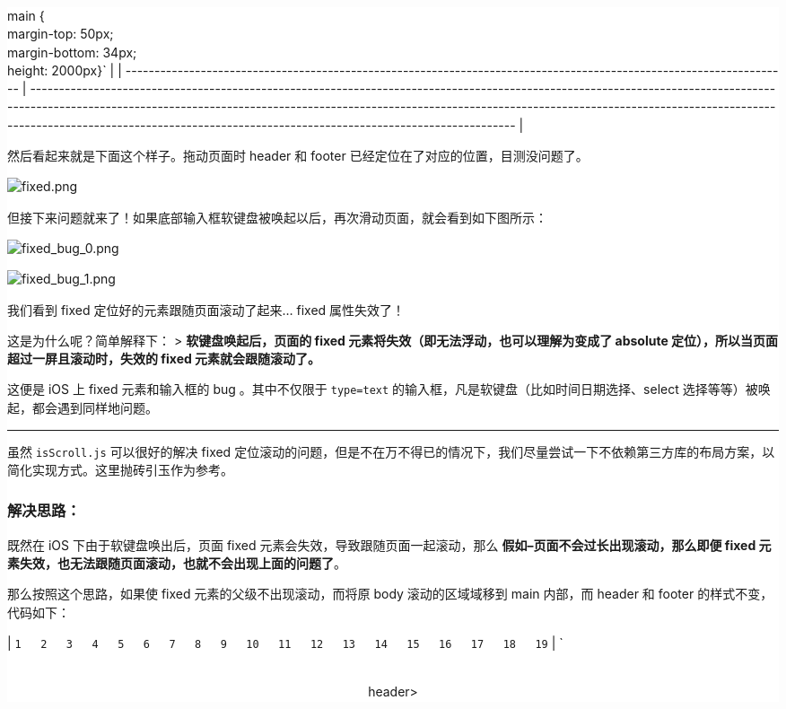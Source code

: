 main {  
    margin-top: 50px;  
    margin-bottom: 34px;  
    height: 2000px}` |
| ------------------------------------------------------------------------------------------------------------------- | -------------------------------------------------------------------------------------------------------------------------------------------------------------------------------------------------------------------------------------------------------------------------------------------------------------------------------------------------------------- |


然后看起来就是下面这个样子。拖动页面时 header 和 footer 已经定位在了对应的位置，目测没问题了。


![fixed.png](http://image.bmqy.net/uploads/2017/28/fixed.png)


但接下来问题就来了！如果底部输入框软键盘被唤起以后，再次滑动页面，就会看到如下图所示：


![fixed_bug_0.png](http://image.bmqy.net/uploads/2017/28/fixed_bug_0.png)


![fixed_bug_1.png](http://image.bmqy.net/uploads/2017/28/fixed_bug_1.png)


我们看到 fixed 定位好的元素跟随页面滚动了起来… fixed 属性失效了！


这是为什么呢？简单解释下： > **软键盘唤起后，页面的 fixed 元素将失效（即无法浮动，也可以理解为变成了 absolute 定位），所以当页面超过一屏且滚动时，失效的 fixed 元素就会跟随滚动了。**


这便是 iOS 上 fixed 元素和输入框的 bug 。其中不仅限于 `type=text` 的输入框，凡是软键盘（比如时间日期选择、select 选择等等）被唤起，都会遇到同样地问题。


---


虽然 `isScroll.js` 可以很好的解决 fixed 定位滚动的问题，但是不在万不得已的情况下，我们尽量尝试一下不依赖第三方库的布局方案，以简化实现方式。这里抛砖引玉作为参考。


### 解决思路：


既然在 iOS 下由于软键盘唤出后，页面 fixed 元素会失效，导致跟随页面一起滚动，那么 **假如–页面不会过长出现滚动，那么即便 fixed 元素失效，也无法跟随页面滚动，也就不会出现上面的问题了**。


那么按照这个思路，如果使 fixed 元素的父级不出现滚动，而将原 body 滚动的区域域移到 main 内部，而 header 和 footer 的样式不变，代码如下：


| `1  
2  
3  
4  
5  
6  
7  
8  
9  
10  
11  
12  
13  
14  
15  
16  
17  
18  
19` | `<body class="layout-scroll-fixed">        <header>          
    header>  
      